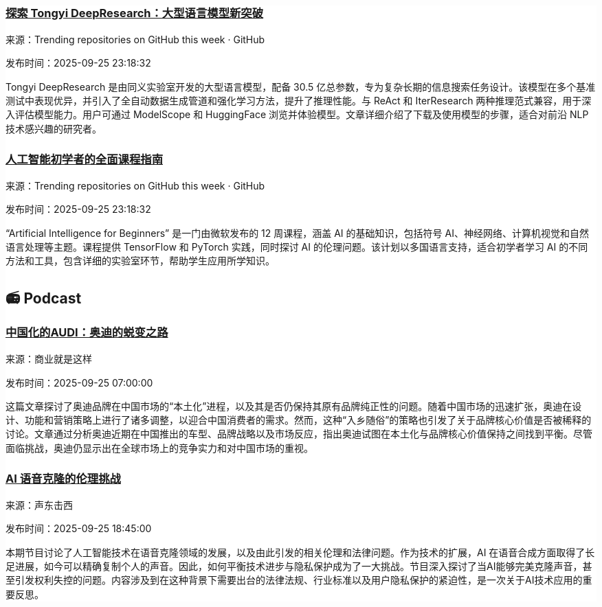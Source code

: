 ### [探索 Tongyi DeepResearch：大型语言模型新突破](https://github.com/Alibaba-NLP/DeepResearch)

来源：Trending repositories on GitHub this week · GitHub

发布时间：2025-09-25 23:18:32

Tongyi DeepResearch 是由同义实验室开发的大型语言模型，配备 30.5 亿总参数，专为复杂长期的信息搜索任务设计。该模型在多个基准测试中表现优异，并引入了全自动数据生成管道和强化学习方法，提升了推理性能。与 ReAct 和 IterResearch 两种推理范式兼容，用于深入评估模型能力。用户可通过 ModelScope 和 HuggingFace 浏览并体验模型。文章详细介绍了下载及使用模型的步骤，适合对前沿 NLP 技术感兴趣的研究者。

### [人工智能初学者的全面课程指南](https://github.com/microsoft/AI-For-Beginners)

来源：Trending repositories on GitHub this week · GitHub

发布时间：2025-09-25 23:18:32

“Artificial Intelligence for Beginners” 是一门由微软发布的 12 周课程，涵盖 AI 的基础知识，包括符号 AI、神经网络、计算机视觉和自然语言处理等主题。课程提供 TensorFlow 和 PyTorch 实践，同时探讨 AI 的伦理问题。该计划以多国语言支持，适合初学者学习 AI 的不同方法和工具，包含详细的实验室环节，帮助学生应用所学知识。

## 📻 Podcast

### [中国化的AUDI：奥迪的蜕变之路](https://www.xiaoyuzhoufm.com/episode/68d3fc8f522b40626c1a564d)

来源：商业就是这样

发布时间：2025-09-25 07:00:00

这篇文章探讨了奥迪品牌在中国市场的“本土化”进程，以及其是否仍保持其原有品牌纯正性的问题。随着中国市场的迅速扩张，奥迪在设计、功能和营销策略上进行了诸多调整，以迎合中国消费者的需求。然而，这种“入乡随俗”的策略也引发了关于品牌核心价值是否被稀释的讨论。文章通过分析奥迪近期在中国推出的车型、品牌战略以及市场反应，指出奥迪试图在本土化与品牌核心价值保持之间找到平衡。尽管面临挑战，奥迪仍显示出在全球市场上的竞争实力和对中国市场的重视。

### [AI 语音克隆的伦理挑战](https://www.xiaoyuzhoufm.com/episode/68d504a6cdf6fc18f3cd3d06)

来源：声东击西

发布时间：2025-09-25 18:45:00

本期节目讨论了人工智能技术在语音克隆领域的发展，以及由此引发的相关伦理和法律问题。作为技术的扩展，AI 在语音合成方面取得了长足进展，如今可以精确复制个人的声音。因此，如何平衡技术进步与隐私保护成为了一大挑战。节目深入探讨了当AI能够完美克隆声音，甚至引发权利失控的问题。内容涉及到在这种背景下需要出台的法律法规、行业标准以及用户隐私保护的紧迫性，是一次关于AI技术应用的重要反思。
